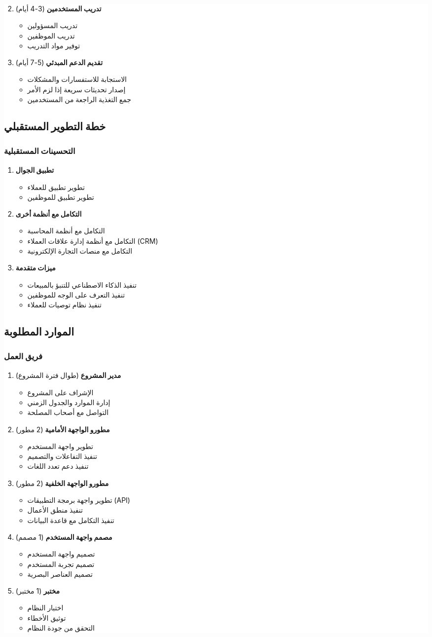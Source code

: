 2. **تدريب المستخدمين** (3-4 أيام)
   - تدريب المسؤولين
   - تدريب الموظفين
   - توفير مواد التدريب

3. **تقديم الدعم المبدئي** (5-7 أيام)
   - الاستجابة للاستفسارات والمشكلات
   - إصدار تحديثات سريعة إذا لزم الأمر
   - جمع التغذية الراجعة من المستخدمين

## خطة التطوير المستقبلي

### التحسينات المستقبلية

1. **تطبيق الجوال**
   - تطوير تطبيق للعملاء
   - تطوير تطبيق للموظفين

2. **التكامل مع أنظمة أخرى**
   - التكامل مع أنظمة المحاسبة
   - التكامل مع أنظمة إدارة علاقات العملاء (CRM)
   - التكامل مع منصات التجارة الإلكترونية

3. **ميزات متقدمة**
   - تنفيذ الذكاء الاصطناعي للتنبؤ بالمبيعات
   - تنفيذ التعرف على الوجه للموظفين
   - تنفيذ نظام توصيات للعملاء

## الموارد المطلوبة

### فريق العمل

1. **مدير المشروع** (طوال فترة المشروع)
   - الإشراف على المشروع
   - إدارة الموارد والجدول الزمني
   - التواصل مع أصحاب المصلحة

2. **مطورو الواجهة الأمامية** (2 مطور)
   - تطوير واجهة المستخدم
   - تنفيذ التفاعلات والتصميم
   - تنفيذ دعم تعدد اللغات

3. **مطورو الواجهة الخلفية** (2 مطور)
   - تطوير واجهة برمجة التطبيقات (API)
   - تنفيذ منطق الأعمال
   - تنفيذ التكامل مع قاعدة البيانات

4. **مصمم واجهة المستخدم** (1 مصمم)
   - تصميم واجهة المستخدم
   - تصميم تجربة المستخدم
   - تصميم العناصر البصرية

5. **مختبر** (1 مختبر)
   - اختبار النظام
   - توثيق الأخطاء
   - التحقق من جودة النظام
